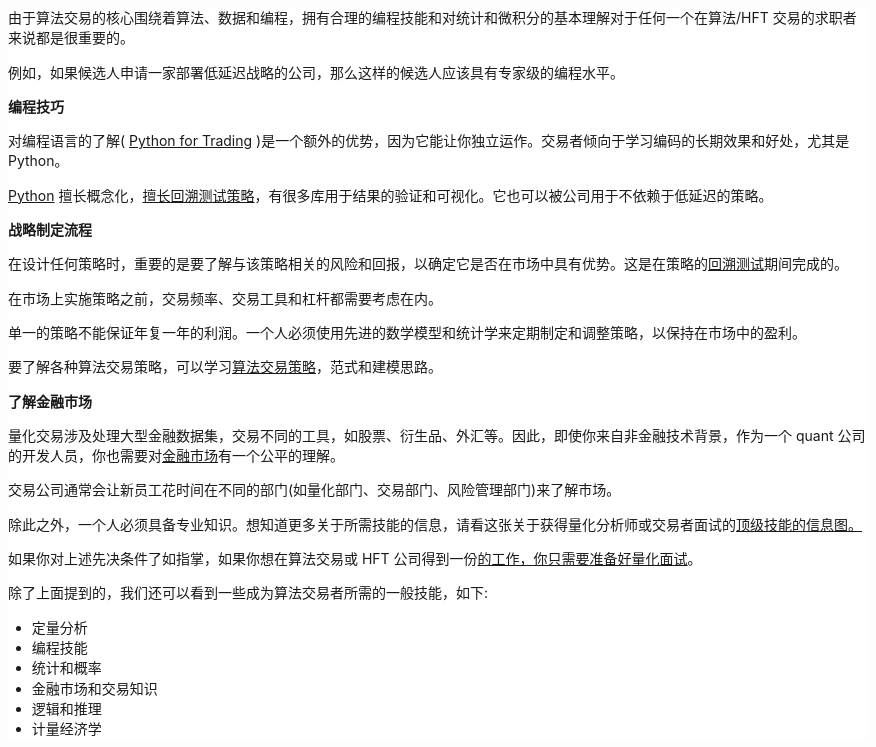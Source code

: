 由于算法交易的核心围绕着算法、数据和编程，拥有合理的编程技能和对统计和微积分的基本理解对于任何一个在算法/HFT 交易的求职者来说都是很重要的。

例如，如果候选人申请一家部署低延迟战略的公司，那么这样的候选人应该具有专家级的编程水平。

**编程技巧**

对编程语言的了解( [Python for Trading](https://quantra.quantinsti.com/course/python-for-trading) )是一个额外的优势，因为它能让你独立运作。交易者倾向于学习编码的长期效果和好处，尤其是 Python。

[Python](/what-makes-python-most-preferred-language-for-algorithmic-traders/) 擅长概念化，[擅长回溯测试策略](https://quantra.quantinsti.com/course/backtesting-trading-strategies)，有很多库用于结果的验证和可视化。它也可以被公司用于不依赖于低延迟的策略。

**战略制定流程**

在设计任何策略时，重要的是要了解与该策略相关的风险和回报，以确定它是否在市场中具有优势。这是在策略的[回溯测试](/backtesting/)期间完成的。

在市场上实施策略之前，交易频率、交易工具和杠杆都需要考虑在内。

单一的策略不能保证年复一年的利润。一个人必须使用先进的数学模型和统计学来定期制定和调整策略，以保持在市场中的盈利。

要了解各种算法交易策略，可以学习[算法交易策略](/algorithmic-trading-strategies/)，范式和建模思路。

**了解金融市场**

量化交易涉及处理大型金融数据集，交易不同的工具，如股票、衍生品、外汇等。因此，即使你来自非金融技术背景，作为一个 quant 公司的开发人员，你也需要对[金融市场](/financial-markets-introduction/)有一个公平的理解。

交易公司通常会让新员工花时间在不同的部门(如量化部门、交易部门、风险管理部门)来了解市场。

除此之外，一个人必须具备专业知识。想知道更多关于所需技能的信息，请看这张关于获得量化分析师或交易者面试的[顶级技能的信息图。](/top-skills-nailing-quant-trader-interview/)

如果你对上述先决条件了如指掌，如果你想在算法交易或 HFT 公司得到一份[的工作，你只需要准备好](/chemical-engineering-algorithmic-trading-epat-success-story-arushi-roy/)[量化面试](https://quantra.quantinsti.com/course/quant-interview-questions-preparation)。

除了上面提到的，我们还可以看到一些成为算法交易者所需的一般技能，如下:

*   定量分析
*   编程技能
*   统计和概率
*   金融市场和交易知识
*   逻辑和推理
*   计量经济学
